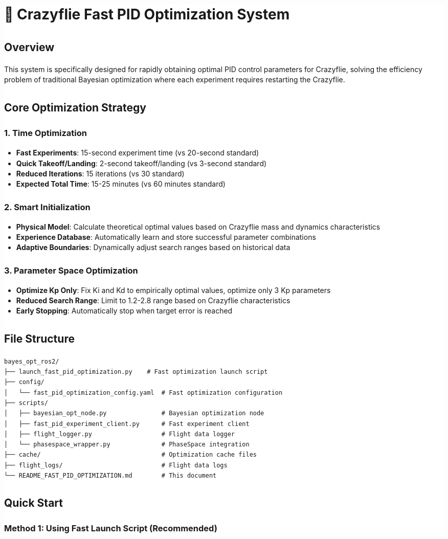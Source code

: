 # 🚀 Crazyflie Fast PID Optimization System

## Overview

This system is specifically designed for rapidly obtaining optimal PID control parameters for Crazyflie, solving the efficiency problem of traditional Bayesian optimization where each experiment requires restarting the Crazyflie.

## Core Optimization Strategy

### 1. Time Optimization
- **Fast Experiments**: 15-second experiment time (vs 20-second standard)
- **Quick Takeoff/Landing**: 2-second takeoff/landing (vs 3-second standard)
- **Reduced Iterations**: 15 iterations (vs 30 standard)
- **Expected Total Time**: 15-25 minutes (vs 60 minutes standard)

### 2. Smart Initialization
- **Physical Model**: Calculate theoretical optimal values based on Crazyflie mass and dynamics characteristics
- **Experience Database**: Automatically learn and store successful parameter combinations
- **Adaptive Boundaries**: Dynamically adjust search ranges based on historical data

### 3. Parameter Space Optimization
- **Optimize Kp Only**: Fix Ki and Kd to empirically optimal values, optimize only 3 Kp parameters
- **Reduced Search Range**: Limit to 1.2-2.8 range based on Crazyflie characteristics
- **Early Stopping**: Automatically stop when target error is reached

## File Structure

```
bayes_opt_ros2/
├── launch_fast_pid_optimization.py    # Fast optimization launch script
├── config/
│   └── fast_pid_optimization_config.yaml  # Fast optimization configuration
├── scripts/
│   ├── bayesian_opt_node.py               # Bayesian optimization node
│   ├── fast_pid_experiment_client.py      # Fast experiment client
│   ├── flight_logger.py                   # Flight data logger
│   └── phasespace_wrapper.py              # PhaseSpace integration
├── cache/                                 # Optimization cache files
├── flight_logs/                           # Flight data logs
└── README_FAST_PID_OPTIMIZATION.md        # This document
```

## Quick Start

### Method 1: Using Fast Launch Script (Recommended)
